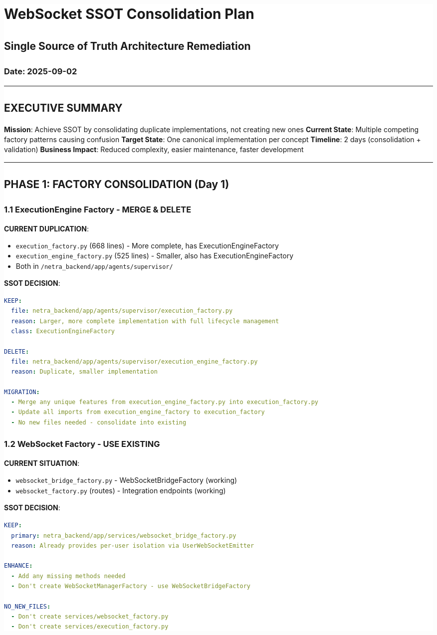 # WebSocket SSOT Consolidation Plan
## Single Source of Truth Architecture Remediation
### Date: 2025-09-02

---

## EXECUTIVE SUMMARY

**Mission**: Achieve SSOT by consolidating duplicate implementations, not creating new ones
**Current State**: Multiple competing factory patterns causing confusion
**Target State**: One canonical implementation per concept
**Timeline**: 2 days (consolidation + validation)
**Business Impact**: Reduced complexity, easier maintenance, faster development

---

## PHASE 1: FACTORY CONSOLIDATION (Day 1)

### 1.1 ExecutionEngine Factory - MERGE & DELETE

**CURRENT DUPLICATION**:
- `execution_factory.py` (668 lines) - More complete, has ExecutionEngineFactory
- `execution_engine_factory.py` (525 lines) - Smaller, also has ExecutionEngineFactory  
- Both in `/netra_backend/app/agents/supervisor/`

**SSOT DECISION**:
```yaml
KEEP:
  file: netra_backend/app/agents/supervisor/execution_factory.py
  reason: Larger, more complete implementation with full lifecycle management
  class: ExecutionEngineFactory

DELETE:
  file: netra_backend/app/agents/supervisor/execution_engine_factory.py
  reason: Duplicate, smaller implementation
  
MIGRATION:
  - Merge any unique features from execution_engine_factory.py into execution_factory.py
  - Update all imports from execution_engine_factory to execution_factory
  - No new files needed - consolidate into existing
```

### 1.2 WebSocket Factory - USE EXISTING

**CURRENT SITUATION**:
- `websocket_bridge_factory.py` - WebSocketBridgeFactory (working)
- `websocket_factory.py` (routes) - Integration endpoints (working)

**SSOT DECISION**:
```yaml
KEEP:
  primary: netra_backend/app/services/websocket_bridge_factory.py
  reason: Already provides per-user isolation via UserWebSocketEmitter
  
ENHANCE:
  - Add any missing methods needed
  - Don't create WebSocketManagerFactory - use WebSocketBridgeFactory
  
NO_NEW_FILES:
  - Don't create services/websocket_factory.py
  - Don't create services/execution_factory.py
```